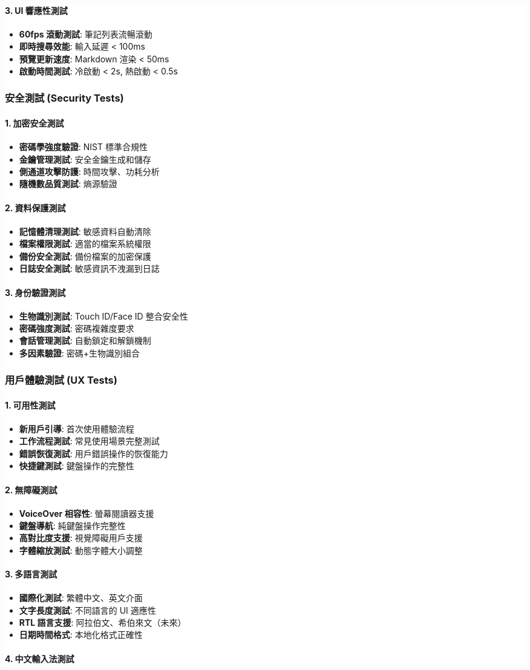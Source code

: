 #### 3. UI 響應性測試

- **60fps 滾動測試**: 筆記列表流暢滾動
- **即時搜尋效能**: 輸入延遲 < 100ms
- **預覽更新速度**: Markdown 渲染 < 50ms
- **啟動時間測試**: 冷啟動 < 2s, 熱啟動 < 0.5s

### 安全測試 (Security Tests)

#### 1. 加密安全測試

- **密碼學強度驗證**: NIST 標準合規性
- **金鑰管理測試**: 安全金鑰生成和儲存
- **側通道攻擊防護**: 時間攻擊、功耗分析
- **隨機數品質測試**: 熵源驗證

#### 2. 資料保護測試

- **記憶體清理測試**: 敏感資料自動清除
- **檔案權限測試**: 適當的檔案系統權限
- **備份安全測試**: 備份檔案的加密保護
- **日誌安全測試**: 敏感資訊不洩漏到日誌

#### 3. 身份驗證測試

- **生物識別測試**: Touch ID/Face ID 整合安全性
- **密碼強度測試**: 密碼複雜度要求
- **會話管理測試**: 自動鎖定和解鎖機制
- **多因素驗證**: 密碼+生物識別組合

### 用戶體驗測試 (UX Tests)

#### 1. 可用性測試

- **新用戶引導**: 首次使用體驗流程
- **工作流程測試**: 常見使用場景完整測試
- **錯誤恢復測試**: 用戶錯誤操作的恢復能力
- **快捷鍵測試**: 鍵盤操作的完整性

#### 2. 無障礙測試

- **VoiceOver 相容性**: 螢幕閱讀器支援
- **鍵盤導航**: 純鍵盤操作完整性
- **高對比度支援**: 視覺障礙用戶支援
- **字體縮放測試**: 動態字體大小調整

#### 3. 多語言測試

- **國際化測試**: 繁體中文、英文介面
- **文字長度測試**: 不同語言的 UI 適應性
- **RTL 語言支援**: 阿拉伯文、希伯來文（未來）
- **日期時間格式**: 本地化格式正確性

#### 4. 中文輸入法測試
